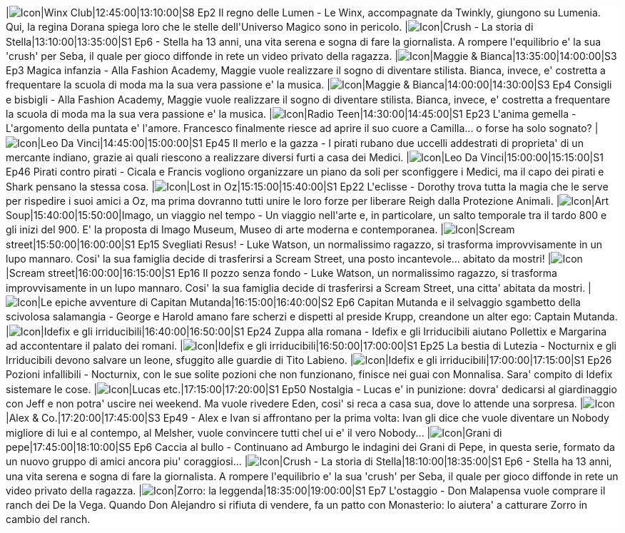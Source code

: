 |![Icon](https://guidatv.sky.it/uuid/Kids_Cover_PFo0SiHH0.png)|Winx Club|12:45:00|13:10:00|S8 Ep2 Il regno delle Lumen - Le Winx, accompagnate da Twinkly, giungono su Lumenia. Qui, la regina Dorana spiega loro che le stelle dell&#039;Universo Magico sono in pericolo.
|![Icon](https://guidatv.sky.it/uuid/Kids_Cover_PFo0SiHH0.png)|Crush - La storia di Stella|13:10:00|13:35:00|S1 Ep6 - Stella ha 13 anni, una vita serena e sogna di fare la giornalista. A rompere l&#039;equilibrio e&#039; la sua &#039;crush&#039; per Seba, il quale per gioco diffonde in rete un video privato della ragazza.
|![Icon](https://guidatv.sky.it/uuid/Kids_Cover_PFo0SiHH0.png)|Maggie &amp; Bianca|13:35:00|14:00:00|S3 Ep3 Magica infanzia - Alla Fashion Academy, Maggie vuole realizzare il sogno di diventare stilista. Bianca, invece, e&#039; costretta a frequentare la scuola di moda ma la sua vera passione e&#039; la musica.
|![Icon](https://guidatv.sky.it/uuid/Kids_Cover_PFo0SiHH0.png)|Maggie &amp; Bianca|14:00:00|14:30:00|S3 Ep4 Consigli e bisbigli - Alla Fashion Academy, Maggie vuole realizzare il sogno di diventare stilista. Bianca, invece, e&#039; costretta a frequentare la scuola di moda ma la sua vera passione e&#039; la musica.
|![Icon](https://guidatv.sky.it/uuid/Kids_Cover_PFo0SiHH0.png)|Radio Teen|14:30:00|14:45:00|S1 Ep23 L&#039;anima gemella - L&#039;argomento della puntata e&#039; l&#039;amore. Francesco finalmente riesce ad aprire il suo cuore a Camilla... o forse ha solo sognato?
|![Icon](https://guidatv.sky.it/uuid/Kids_Cover_PFo0SiHH0.png)|Leo Da Vinci|14:45:00|15:00:00|S1 Ep45 Il merlo e la gazza - I pirati rubano due uccelli addestrati di proprieta&#039; di un mercante indiano, grazie ai quali riescono a realizzare diversi furti a casa dei Medici.
|![Icon](https://guidatv.sky.it/uuid/Kids_Cover_PFo0SiHH0.png)|Leo Da Vinci|15:00:00|15:15:00|S1 Ep46 Pirati contro pirati - Cicala e Francis vogliono organizzare un piano da soli per sconfiggere i Medici, ma il capo dei pirati e Shark pensano la stessa cosa.
|![Icon](https://guidatv.sky.it/uuid/Kids_Cover_PFo0SiHH0.png)|Lost in Oz|15:15:00|15:40:00|S1 Ep22 L&#039;eclisse - Dorothy trova tutta la magia che le serve per rispedire i suoi amici a Oz, ma prima dovranno tutti unire le loro forze per liberare Reigh dalla Protezione Animali.
|![Icon](https://guidatv.sky.it/uuid/Kids_Cover_PFo0SiHH0.png)|Art Soup|15:40:00|15:50:00|Imago, un viaggio nel tempo - Un viaggio nell&#039;arte e, in particolare, un salto temporale tra il tardo 800 e gli inizi del 900. E&#039; la proposta di Imago Museum, Museo di arte moderna e contemporanea.
|![Icon](https://guidatv.sky.it/uuid/Kids_Cover_PFo0SiHH0.png)|Scream street|15:50:00|16:00:00|S1 Ep15 Svegliati Resus! - Luke Watson, un normalissimo ragazzo, si trasforma improvvisamente in un lupo mannaro. Cosi&#039; la sua famiglia decide di trasferirsi a Scream Street, una posto incantevole... abitato da mostri!
|![Icon](https://guidatv.sky.it/uuid/Kids_Cover_PFo0SiHH0.png)|Scream street|16:00:00|16:15:00|S1 Ep16 Il pozzo senza fondo - Luke Watson, un normalissimo ragazzo, si trasforma improvvisamente in un lupo mannaro. Cosi&#039; la sua famiglia decide di trasferirsi a Scream Street, una citta&#039; abitata da mostri.
|![Icon](https://guidatv.sky.it/uuid/Kids_Cover_PFo0SiHH0.png)|Le epiche avventure di Capitan Mutanda|16:15:00|16:40:00|S2 Ep6 Capitan Mutanda e il selvaggio sgambetto della scivolosa salamangia - George e Harold amano fare scherzi e dispetti al preside Krupp, creandone un alter ego: Captain Mutanda.
|![Icon](https://guidatv.sky.it/uuid/Kids_Cover_PFo0SiHH0.png)|Idefix e gli irriducibili|16:40:00|16:50:00|S1 Ep24 Zuppa alla romana - Idefix e gli Irriducibili aiutano Pollettix e Margarina ad accontentare il palato dei romani.
|![Icon](https://guidatv.sky.it/uuid/Kids_Cover_PFo0SiHH0.png)|Idefix e gli irriducibili|16:50:00|17:00:00|S1 Ep25 La bestia di Lutezia - Nocturnix e gli Irriducibili devono salvare un leone, sfuggito alle guardie di Tito Labieno.
|![Icon](https://guidatv.sky.it/uuid/Kids_Cover_PFo0SiHH0.png)|Idefix e gli irriducibili|17:00:00|17:15:00|S1 Ep26 Pozioni infallibili - Nocturnix, con le sue solite pozioni che non funzionano, finisce nei guai con Monnalisa. Sara&#039; compito di Idefix sistemare le cose.
|![Icon](https://guidatv.sky.it/uuid/Kids_Cover_PFo0SiHH0.png)|Lucas etc.|17:15:00|17:20:00|S1 Ep50 Nostalgia - Lucas e&#039; in punizione: dovra&#039; dedicarsi al giardinaggio con Jeff e non potra&#039; uscire nei weekend. Ma vuole rivedere Eden, cosi&#039; si reca a casa sua, dove lo attende una sorpresa.
|![Icon](https://guidatv.sky.it/uuid/d9427a7b-310d-4159-b501-2eaad1660741/cover?md5ChecksumParam=7c85325ec0bb0f6396a1def4e00cd24b)|Alex &amp; Co.|17:20:00|17:45:00|S3 Ep49 - Alex e Ivan si affrontano per la prima volta: Ivan gli dice che vuole diventare un Nobody migliore di lui e al contempo, al Melsher, vuole convincere tutti chel ui e&#039; il vero Nobody...
|![Icon](https://guidatv.sky.it/uuid/Kids_Cover_PFo0SiHH0.png)|Grani di pepe|17:45:00|18:10:00|S5 Ep6 Caccia al bullo - Continuano ad Amburgo le indagini dei Grani di Pepe, in questa serie, formato da un nuovo gruppo di amici ancora piu&#039; coraggiosi...
|![Icon](https://guidatv.sky.it/uuid/Kids_Cover_PFo0SiHH0.png)|Crush - La storia di Stella|18:10:00|18:35:00|S1 Ep6 - Stella ha 13 anni, una vita serena e sogna di fare la giornalista. A rompere l&#039;equilibrio e&#039; la sua &#039;crush&#039; per Seba, il quale per gioco diffonde in rete un video privato della ragazza.
|![Icon](https://guidatv.sky.it/uuid/Kids_Cover_PFo0SiHH0.png)|Zorro: la leggenda|18:35:00|19:00:00|S1 Ep7 L&#039;ostaggio - Don Malapensa vuole comprare il ranch dei De la Vega. Quando Don Alejandro si rifiuta di vendere, fa un patto con Monasterio: lo aiutera&#039; a catturare Zorro in cambio del ranch.